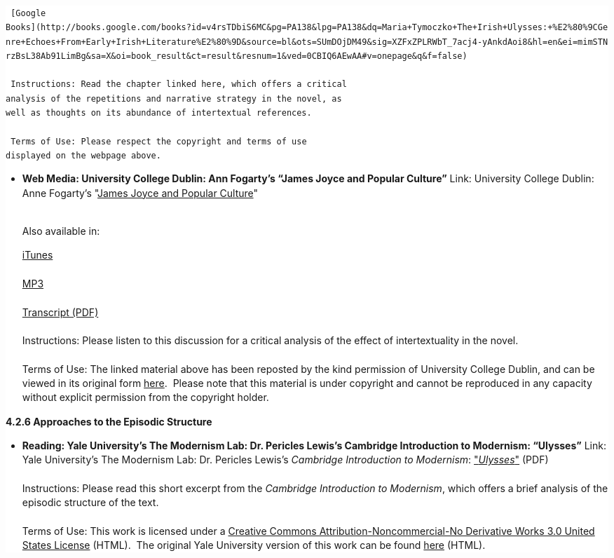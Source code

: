      [Google
    Books](http://books.google.com/books?id=v4rsTDbiS6MC&pg=PA138&lpg=PA138&dq=Maria+Tymoczko+The+Irish+Ulysses:+%E2%80%9CGenre+Echoes+From+Early+Irish+Literature%E2%80%9D&source=bl&ots=SUmDOjDM49&sig=XZFxZPLRWbT_7acj4-yAnkdAoi8&hl=en&ei=mimSTNrzBsL38Ab91LimBg&sa=X&oi=book_result&ct=result&resnum=1&ved=0CBIQ6AEwAA#v=onepage&q&f=false)  
        
     Instructions: Read the chapter linked here, which offers a critical
    analysis of the repetitions and narrative strategy in the novel, as
    well as thoughts on its abundance of intertextual references.    
        
     Terms of Use: Please respect the copyright and terms of use
    displayed on the webpage above.

-   **Web Media: University College Dublin: Ann Fogarty’s “James Joyce
    and Popular Culture”**
    Link: University College Dublin: Anne Fogarty’s "[James Joyce and
    Popular Culture](http://www.youtube.com/watch?v=b0izaT5ZKEU)"  
      
        
     Also available in:  
      

    [iTunes](http://itunes.apple.com/us/podcast/scholarcast-4-anne-fogarty/id276290640?i=24098511)  
        
     [MP3](http://www.ucd.ie/scholarcast/audio/scholarcast04.mp3)  
        
     [Transcript
    (PDF)](http://www.ucd.ie/scholarcast/scholarcast4.html)  
        
     Instructions: Please listen to this discussion for a critical
    analysis of the effect of intertextuality in the novel.  
        
     Terms of Use: The linked material above has been reposted by the
    kind permission of University College Dublin, and can be viewed in
    its original form
    [here](http://itunes.apple.com/us/podcast/scholarcast-4-anne-fogarty/id276290640?i=24098511). 
    Please note that this material is under copyright and cannot be
    reproduced in any capacity without explicit permission from the
    copyright holder. 

**4.2.6 Approaches to the Episodic Structure** <span id="4.2.6"></span> 
-   **Reading: Yale University’s The Modernism Lab: Dr. Pericles Lewis’s
    Cambridge Introduction to Modernism: “Ulysses”**
    Link: Yale University’s The Modernism Lab: Dr. Pericles Lewis’s
    *Cambridge Introduction to Modernism*:
    ["*Ulysses*"](http://www.saylor.org/site/wp-content/uploads/2011/01/Ulysses.pdf)
    (PDF)  
        
     Instructions: Please read this short excerpt from the *Cambridge
    Introduction to Modernism*, which offers a brief analysis of the
    episodic structure of the text.  
        
     Terms of Use: This work is licensed under a [Creative Commons
    Attribution-Noncommercial-No Derivative Works 3.0 United States
    License](http://creativecommons.org/licenses/by-nc-nd/3.0/us/)
    (HTML).  The original Yale University version of this work can be
    found
    [here](http://modernism.research.yale.edu/wiki/index.php/Ulysses)
    (HTML).
